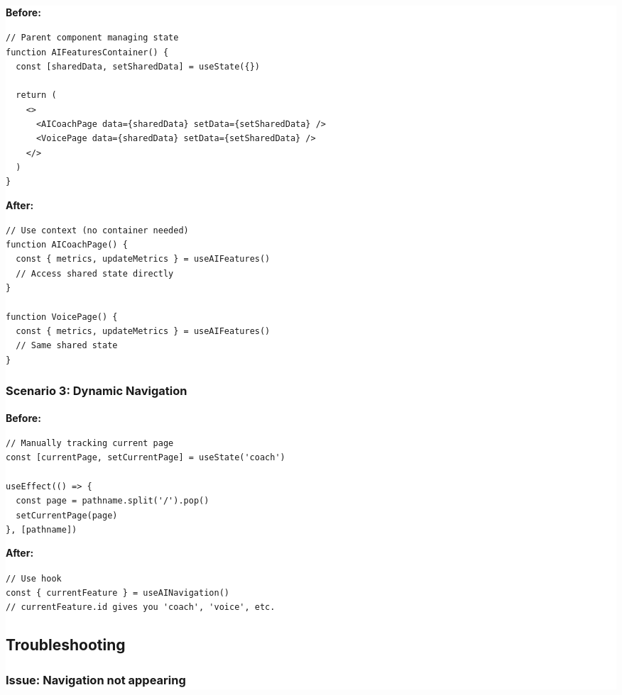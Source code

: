 **Before:**
```tsx
// Parent component managing state
function AIFeaturesContainer() {
  const [sharedData, setSharedData] = useState({})
  
  return (
    <>
      <AICoachPage data={sharedData} setData={setSharedData} />
      <VoicePage data={sharedData} setData={setSharedData} />
    </>
  )
}
```

**After:**
```tsx
// Use context (no container needed)
function AICoachPage() {
  const { metrics, updateMetrics } = useAIFeatures()
  // Access shared state directly
}

function VoicePage() {
  const { metrics, updateMetrics } = useAIFeatures()
  // Same shared state
}
```

### Scenario 3: Dynamic Navigation

**Before:**
```tsx
// Manually tracking current page
const [currentPage, setCurrentPage] = useState('coach')

useEffect(() => {
  const page = pathname.split('/').pop()
  setCurrentPage(page)
}, [pathname])
```

**After:**
```tsx
// Use hook
const { currentFeature } = useAINavigation()
// currentFeature.id gives you 'coach', 'voice', etc.
```

## Troubleshooting

### Issue: Navigation not appearing

